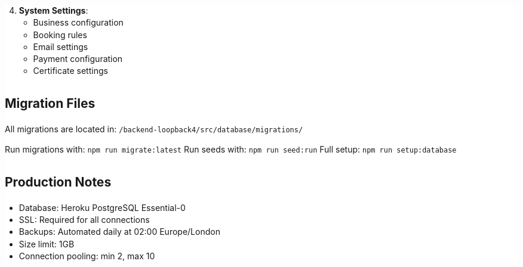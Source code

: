 4. **System Settings**:
   - Business configuration
   - Booking rules
   - Email settings
   - Payment configuration
   - Certificate settings

## Migration Files

All migrations are located in: `/backend-loopback4/src/database/migrations/`

Run migrations with: `npm run migrate:latest`
Run seeds with: `npm run seed:run`
Full setup: `npm run setup:database`

## Production Notes

- Database: Heroku PostgreSQL Essential-0
- SSL: Required for all connections
- Backups: Automated daily at 02:00 Europe/London
- Size limit: 1GB
- Connection pooling: min 2, max 10